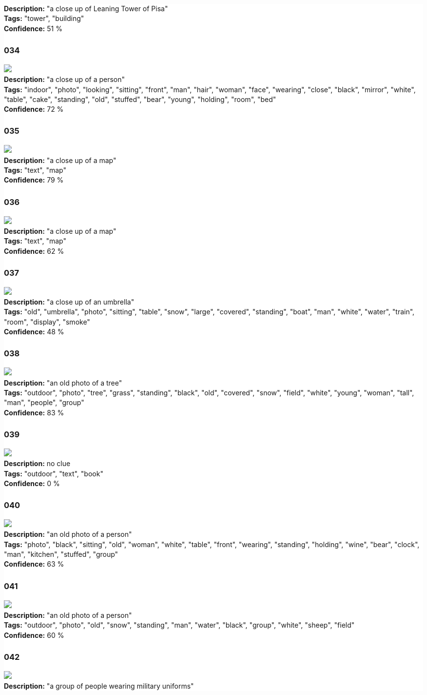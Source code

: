 **Description:** "a close up of Leaning Tower of Pisa"  
**Tags:**   "tower",  "building"  
**Confidence:** 51 %  
### 034
![](./img/bbt_034.png)  
**Description:** "a close up of a person"  
**Tags:**   "indoor",  "photo",  "looking",  "sitting",  "front",  "man",  "hair",  "woman",  "face",  "wearing",  "close",  "black",  "mirror",  "white",  "table",  "cake",  "standing",  "old",  "stuffed",  "bear",  "young",  "holding",  "room",  "bed"  
**Confidence:** 72 %  
### 035
![](./img/bbt_035.png)  
**Description:** "a close up of a map"  
**Tags:**   "text",  "map"  
**Confidence:** 79 %  
### 036
![](./img/bbt_036.png)  
**Description:** "a close up of a map"  
**Tags:**   "text",  "map"  
**Confidence:** 62 %  
### 037
![](./img/bbt_037.png)  
**Description:** "a close up of an umbrella"  
**Tags:**   "old",  "umbrella",  "photo",  "sitting",  "table",  "snow",  "large",  "covered",  "standing",  "boat",  "man",  "white",  "water",  "train",  "room",  "display",  "smoke"  
**Confidence:** 48 %  
### 038
![](./img/bbt_038.png)  
**Description:** "an old photo of a tree"  
**Tags:**   "outdoor",  "photo",  "tree",  "grass",  "standing",  "black",  "old",  "covered",  "snow",  "field",  "white",  "young",  "woman",  "tall",  "man",  "people",  "group"  
**Confidence:** 83 %  
### 039
![](./img/bbt_039.png)  
**Description:** no clue  
**Tags:**   "outdoor",  "text",  "book"  
**Confidence:** 0 %  
### 040
![](./img/bbt_040.png)  
**Description:** "an old photo of a person"  
**Tags:**   "photo",  "black",  "sitting",  "old",  "woman",  "white",  "table",  "front",  "wearing",  "standing",  "holding",  "wine",  "bear",  "clock",  "man",  "kitchen",  "stuffed",  "group"  
**Confidence:** 63 %  
### 041
![](./img/bbt_041.png)  
**Description:** "an old photo of a person"  
**Tags:**   "outdoor",  "photo",  "old",  "snow",  "standing",  "man",  "water",  "black",  "group",  "white",  "sheep",  "field"  
**Confidence:** 60 %  
### 042
![](./img/bbt_042.png)  
**Description:** "a group of people wearing military uniforms"  
